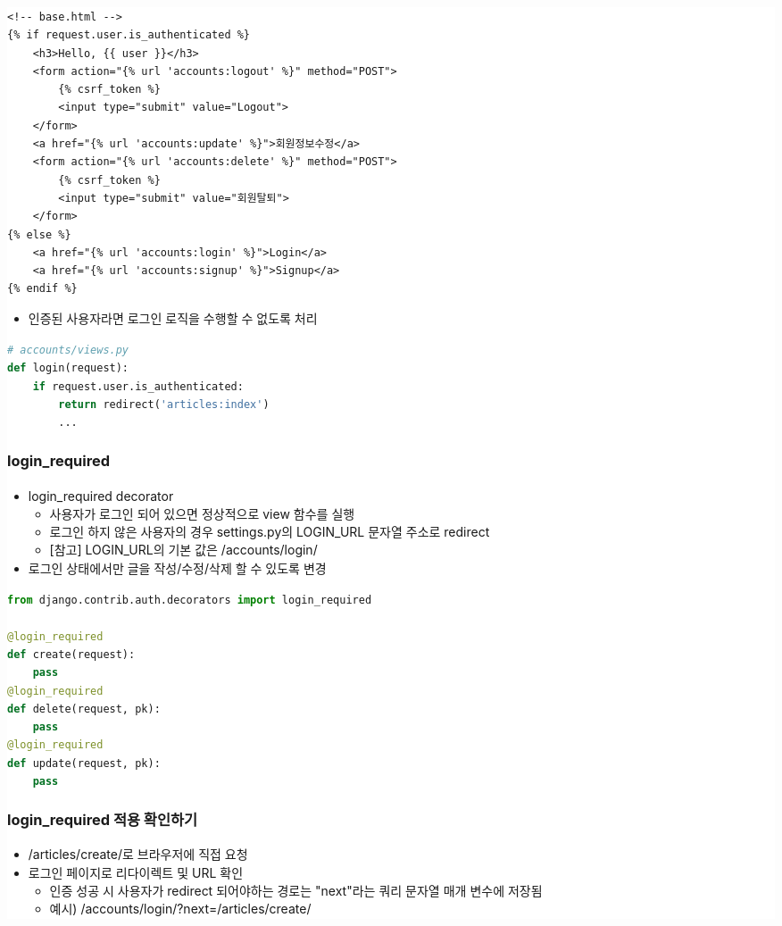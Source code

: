 ```django
<!-- base.html -->
{% if request.user.is_authenticated %}
    <h3>Hello, {{ user }}</h3>
    <form action="{% url 'accounts:logout' %}" method="POST">
        {% csrf_token %}
        <input type="submit" value="Logout">
    </form>
    <a href="{% url 'accounts:update' %}">회원정보수정</a>
    <form action="{% url 'accounts:delete' %}" method="POST">
        {% csrf_token %}
        <input type="submit" value="회원탈퇴">
    </form>
{% else %}
    <a href="{% url 'accounts:login' %}">Login</a>
    <a href="{% url 'accounts:signup' %}">Signup</a>
{% endif %}
```

* 인증된 사용자라면 로그인 로직을 수행할 수 없도록 처리

```python
# accounts/views.py
def login(request):
    if request.user.is_authenticated:
        return redirect('articles:index')
        ...
```

### login_required

* login_required decorator 
  * 사용자가 로그인 되어 있으면 정상적으로 view 함수를 실행 
  * 로그인 하지 않은 사용자의 경우 settings.py의 LOGIN_URL 문자열 주소로 redirect 
  * [참고] LOGIN_URL의 기본 값은 /accounts/login/
* 로그인 상태에서만 글을 작성/수정/삭제 할 수 있도록 변경

```python
from django.contrib.auth.decorators import login_required

@login_required
def create(request):
	pass
@login_required
def delete(request, pk):
	pass
@login_required
def update(request, pk):
	pass
```

### login_required 적용 확인하기

* /articles/create/로 브라우저에 직접 요청
* 로그인 페이지로 리다이렉트 및 URL 확인 
  * 인증 성공 시 사용자가 redirect 되어야하는 경로는 "next"라는 쿼리 문자열 매개 변수에 저장됨 
  * 예시) /accounts/login/?next=/articles/create/
